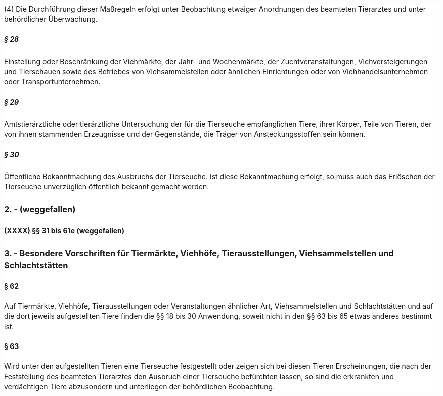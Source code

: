 


(4) Die Durchführung dieser Maßregeln erfolgt unter Beobachtung
etwaiger Anordnungen des beamteten Tierarztes und unter behördlicher
Überwachung.


##### § 28

Einstellung oder Beschränkung der Viehmärkte, der Jahr- und
Wochenmärkte, der Zuchtveranstaltungen, Viehversteigerungen und
Tierschauen sowie des Betriebes von Viehsammelstellen oder ähnlichen
Einrichtungen oder von Viehhandelsunternehmen oder
Transportunternehmen.


##### § 29

Amtstierärztliche oder tierärztliche Untersuchung der für die
Tierseuche empfänglichen Tiere, ihrer Körper, Teile von Tieren, der
von ihnen stammenden Erzeugnisse und der Gegenstände, die Träger von
Ansteckungsstoffen sein können.


##### § 30

Öffentliche Bekanntmachung des Ausbruchs der Tierseuche. Ist diese
Bekanntmachung erfolgt, so muss auch das Erlöschen der Tierseuche
unverzüglich öffentlich bekannt gemacht werden.


### 2. - (weggefallen)



#### (XXXX) §§ 31 bis 61e (weggefallen)


### 3. - Besondere Vorschriften für Tiermärkte, Viehhöfe, Tierausstellungen, Viehsammelstellen und Schlachtstätten



#### § 62

Auf Tiermärkte, Viehhöfe, Tierausstellungen oder Veranstaltungen
ähnlicher Art, Viehsammelstellen und Schlachtstätten und auf die dort
jeweils aufgestellten Tiere finden die §§ 18 bis 30 Anwendung, soweit
nicht in den §§ 63 bis 65 etwas anderes bestimmt ist.


#### § 63

Wird unter den aufgestellten Tieren eine Tierseuche festgestellt oder
zeigen sich bei diesen Tieren Erscheinungen, die nach der Feststellung
des beamteten Tierarztes den Ausbruch einer Tierseuche befürchten
lassen, so sind die erkrankten und verdächtigen Tiere abzusondern und
unterliegen der behördlichen Beobachtung.
